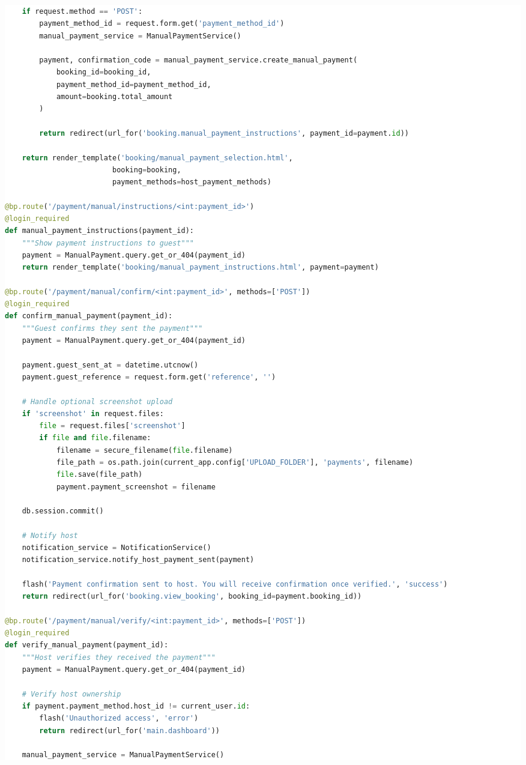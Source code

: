 ```python
    if request.method == 'POST':
        payment_method_id = request.form.get('payment_method_id')
        manual_payment_service = ManualPaymentService()
        
        payment, confirmation_code = manual_payment_service.create_manual_payment(
            booking_id=booking_id,
            payment_method_id=payment_method_id,
            amount=booking.total_amount
        )
        
        return redirect(url_for('booking.manual_payment_instructions', payment_id=payment.id))
    
    return render_template('booking/manual_payment_selection.html', 
                         booking=booking, 
                         payment_methods=host_payment_methods)

@bp.route('/payment/manual/instructions/<int:payment_id>')
@login_required
def manual_payment_instructions(payment_id):
    """Show payment instructions to guest"""
    payment = ManualPayment.query.get_or_404(payment_id)
    return render_template('booking/manual_payment_instructions.html', payment=payment)

@bp.route('/payment/manual/confirm/<int:payment_id>', methods=['POST'])
@login_required
def confirm_manual_payment(payment_id):
    """Guest confirms they sent the payment"""
    payment = ManualPayment.query.get_or_404(payment_id)
    
    payment.guest_sent_at = datetime.utcnow()
    payment.guest_reference = request.form.get('reference', '')
    
    # Handle optional screenshot upload
    if 'screenshot' in request.files:
        file = request.files['screenshot']
        if file and file.filename:
            filename = secure_filename(file.filename)
            file_path = os.path.join(current_app.config['UPLOAD_FOLDER'], 'payments', filename)
            file.save(file_path)
            payment.payment_screenshot = filename
    
    db.session.commit()
    
    # Notify host
    notification_service = NotificationService()
    notification_service.notify_host_payment_sent(payment)
    
    flash('Payment confirmation sent to host. You will receive confirmation once verified.', 'success')
    return redirect(url_for('booking.view_booking', booking_id=payment.booking_id))

@bp.route('/payment/manual/verify/<int:payment_id>', methods=['POST'])
@login_required
def verify_manual_payment(payment_id):
    """Host verifies they received the payment"""
    payment = ManualPayment.query.get_or_404(payment_id)
    
    # Verify host ownership
    if payment.payment_method.host_id != current_user.id:
        flash('Unauthorized access', 'error')
        return redirect(url_for('main.dashboard'))
    
    manual_payment_service = ManualPaymentService()
```